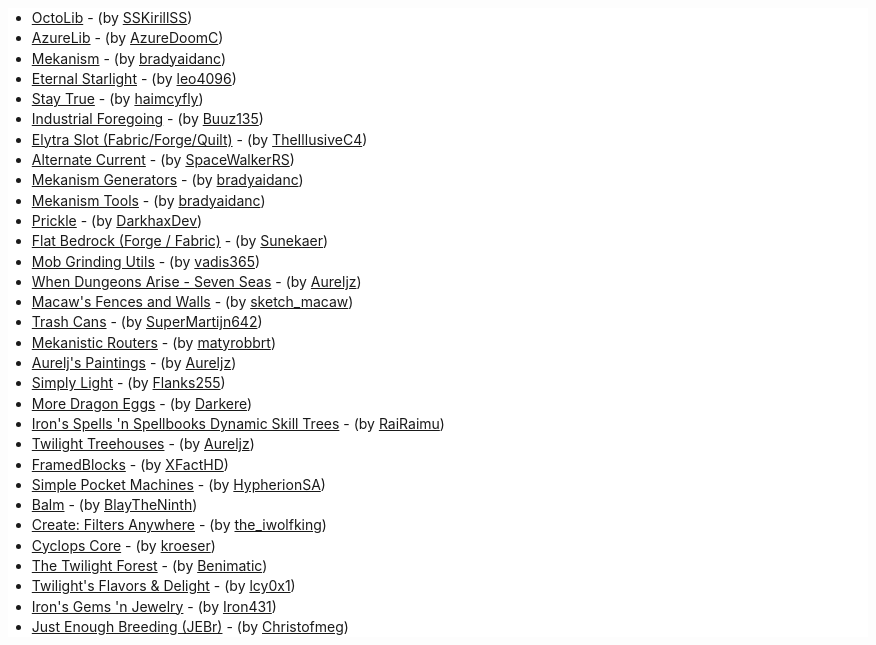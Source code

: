 * [OctoLib](https://www.curseforge.com/minecraft/mc-mods/octo-lib) - (by [SSKirillSS](https://www.curseforge.com/members/SSKirillSS/projects))
* [AzureLib](https://www.curseforge.com/minecraft/mc-mods/azurelib) - (by [AzureDoomC](https://www.curseforge.com/members/AzureDoomC/projects))
* [Mekanism](https://www.curseforge.com/minecraft/mc-mods/mekanism) - (by [bradyaidanc](https://www.curseforge.com/members/bradyaidanc/projects))
* [Eternal Starlight](https://www.curseforge.com/minecraft/mc-mods/eternal-starlight) - (by [leo4096](https://www.curseforge.com/members/leo4096/projects))
* [Stay True](https://www.curseforge.com/minecraft/texture-packs/stay-true) - (by [haimcyfly](https://www.curseforge.com/members/haimcyfly/projects))
* [Industrial Foregoing](https://www.curseforge.com/minecraft/mc-mods/industrial-foregoing) - (by [Buuz135](https://www.curseforge.com/members/Buuz135/projects))
* [Elytra Slot (Fabric/Forge/Quilt)](https://www.curseforge.com/minecraft/mc-mods/elytra-slot) - (by [TheIllusiveC4](https://www.curseforge.com/members/TheIllusiveC4/projects))
* [Alternate Current](https://www.curseforge.com/minecraft/mc-mods/alternate-current) - (by [SpaceWalkerRS](https://www.curseforge.com/members/SpaceWalkerRS/projects))
* [Mekanism Generators](https://www.curseforge.com/minecraft/mc-mods/mekanism-generators) - (by [bradyaidanc](https://www.curseforge.com/members/bradyaidanc/projects))
* [Mekanism Tools](https://www.curseforge.com/minecraft/mc-mods/mekanism-tools) - (by [bradyaidanc](https://www.curseforge.com/members/bradyaidanc/projects))
* [Prickle](https://www.curseforge.com/minecraft/mc-mods/prickle) - (by [DarkhaxDev](https://www.curseforge.com/members/DarkhaxDev/projects))
* [Flat Bedrock (Forge / Fabric)](https://www.curseforge.com/minecraft/mc-mods/flat-bedrock) - (by [Sunekaer](https://www.curseforge.com/members/Sunekaer/projects))
* [Mob Grinding Utils](https://www.curseforge.com/minecraft/mc-mods/mob-grinding-utils) - (by [vadis365](https://www.curseforge.com/members/vadis365/projects))
* [When Dungeons Arise - Seven Seas](https://www.curseforge.com/minecraft/mc-mods/when-dungeons-arise-seven-seas) - (by [Aureljz](https://www.curseforge.com/members/Aureljz/projects))
* [Macaw's Fences and Walls](https://www.curseforge.com/minecraft/mc-mods/macaws-fences-and-walls) - (by [sketch_macaw](https://www.curseforge.com/members/sketch_macaw/projects))
* [Trash Cans](https://www.curseforge.com/minecraft/mc-mods/trash-cans) - (by [SuperMartijn642](https://www.curseforge.com/members/SuperMartijn642/projects))
* [Mekanistic Routers](https://www.curseforge.com/minecraft/mc-mods/mekanistic-routers) - (by [matyrobbrt](https://www.curseforge.com/members/matyrobbrt/projects))
* [Aurelj's Paintings](https://www.curseforge.com/minecraft/mc-mods/aureljs-paintings) - (by [Aureljz](https://www.curseforge.com/members/Aureljz/projects))
* [Simply Light](https://www.curseforge.com/minecraft/mc-mods/simply-light) - (by [Flanks255](https://www.curseforge.com/members/Flanks255/projects))
* [More Dragon Eggs](https://www.curseforge.com/minecraft/mc-mods/more-dragon-eggs) - (by [Darkere](https://www.curseforge.com/members/Darkere/projects))
* [Iron's Spells 'n Spellbooks Dynamic Skill Trees](https://www.curseforge.com/minecraft/mc-mods/irons-spells-n-spellbooks-dynamic-skill-trees) - (by [RaiRaimu](https://www.curseforge.com/members/RaiRaimu/projects))
* [Twilight Treehouses](https://www.curseforge.com/minecraft/mc-mods/twilight-treehouses) - (by [Aureljz](https://www.curseforge.com/members/Aureljz/projects))
* [FramedBlocks](https://www.curseforge.com/minecraft/mc-mods/framedblocks) - (by [XFactHD](https://www.curseforge.com/members/XFactHD/projects))
* [Simple Pocket Machines](https://www.curseforge.com/minecraft/mc-mods/pocketmachines) - (by [HypherionSA](https://www.curseforge.com/members/HypherionSA/projects))
* [Balm](https://www.curseforge.com/minecraft/mc-mods/balm) - (by [BlayTheNinth](https://www.curseforge.com/members/BlayTheNinth/projects))
* [Create: Filters Anywhere](https://www.curseforge.com/minecraft/mc-mods/create-filters-anywhere) - (by [the_iwolfking](https://www.curseforge.com/members/the_iwolfking/projects))
* [Cyclops Core](https://www.curseforge.com/minecraft/mc-mods/cyclops-core) - (by [kroeser](https://www.curseforge.com/members/kroeser/projects))
* [The Twilight Forest](https://www.curseforge.com/minecraft/mc-mods/the-twilight-forest) - (by [Benimatic](https://www.curseforge.com/members/Benimatic/projects))
* [Twilight's Flavors & Delight](https://www.curseforge.com/minecraft/mc-mods/twilights-flavors-delight) - (by [lcy0x1](https://www.curseforge.com/members/lcy0x1/projects))
* [Iron's Gems 'n Jewelry](https://www.curseforge.com/minecraft/mc-mods/irons-jewelry) - (by [Iron431](https://www.curseforge.com/members/Iron431/projects))
* [Just Enough Breeding (JEBr)](https://www.curseforge.com/minecraft/mc-mods/justenoughbreeding) - (by [Christofmeg](https://www.curseforge.com/members/Christofmeg/projects))
